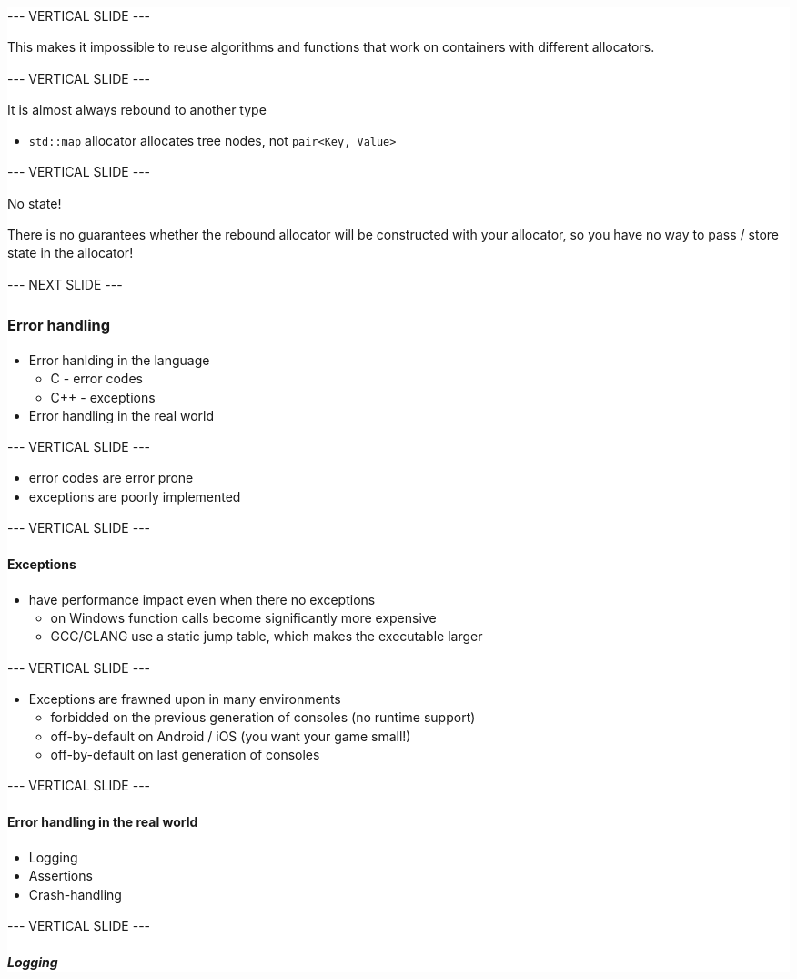 --- VERTICAL SLIDE ---

This makes it impossible to reuse algorithms and functions that work on
containers with different allocators.

--- VERTICAL SLIDE ---

It is almost always rebound to another type

* `std::map` allocator allocates tree nodes, not `pair<Key, Value>`

--- VERTICAL SLIDE ---

No state!

There is no guarantees whether the rebound allocator will be constructed with
your allocator, so you have no way to pass / store state in the allocator!

--- NEXT SLIDE ---

### Error handling

* Error hanlding in the language
    * C - error codes
    * C++ - exceptions
* Error handling in the real world

--- VERTICAL SLIDE ---

* error codes are error prone
* exceptions are poorly implemented


--- VERTICAL SLIDE ---

#### Exceptions

* have performance impact even when there no exceptions
  * on Windows function calls become significantly more expensive
  * GCC/CLANG use a static jump table, which makes the executable larger

--- VERTICAL SLIDE ---

* Exceptions are frawned upon in many environments
  * forbidded on the previous generation of consoles (no runtime support)
  * off-by-default on Android / iOS (you want your game small!)
  * off-by-default on last generation of consoles


--- VERTICAL SLIDE ---

#### Error handling in the real world

* Logging
* Assertions
* Crash-handling

--- VERTICAL SLIDE ---

##### Logging
